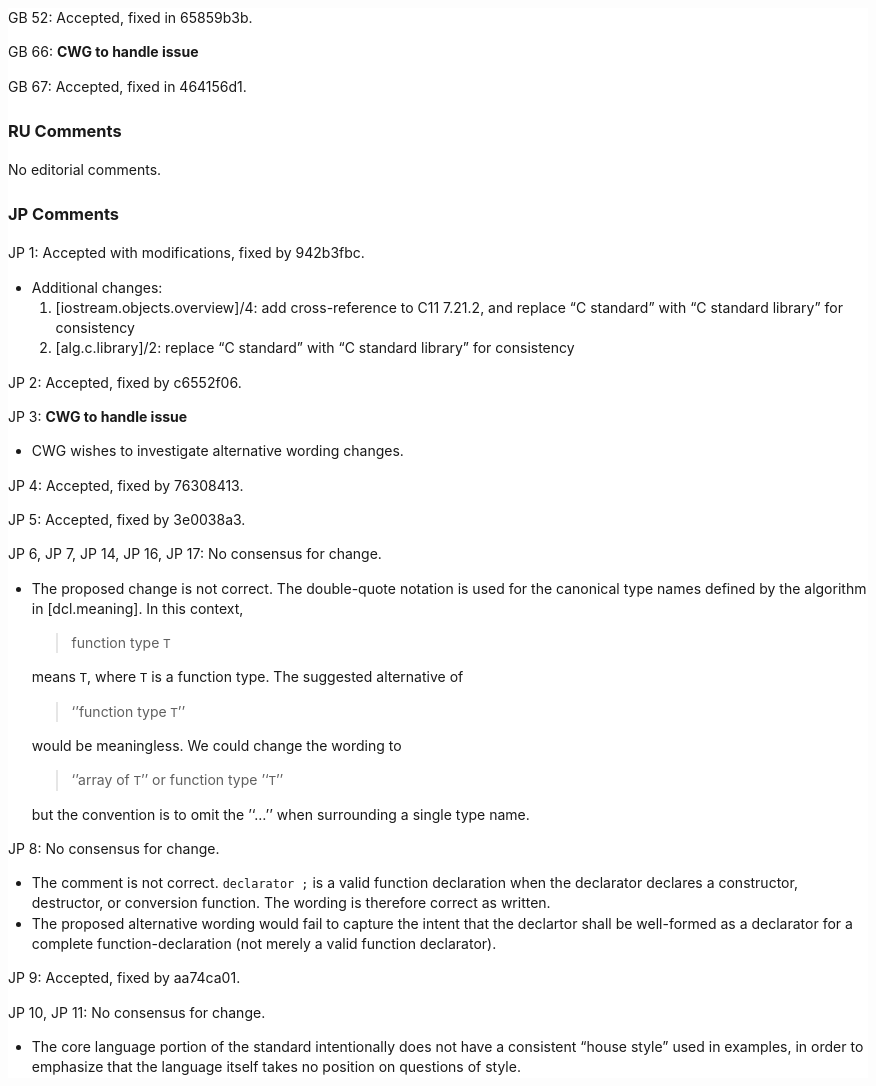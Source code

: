 GB 52: Accepted, fixed in 65859b3b.

GB 66: **CWG to handle issue**

GB 67: Accepted, fixed in 464156d1.

### RU Comments

No editorial comments.

### JP Comments

JP 1: Accepted with modifications, fixed by 942b3fbc.

-   Additional changes:
    1.  \[iostream.objects.overview\]/4: add cross-reference to C11 7.21.2, and replace “C standard” with “C standard library” for consistency
    2.  \[alg.c.library\]/2: replace “C standard” with “C standard library” for consistency

JP 2: Accepted, fixed by c6552f06.

JP 3: **CWG to handle issue**

-   CWG wishes to investigate alternative wording changes.

JP 4: Accepted, fixed by 76308413.

JP 5: Accepted, fixed by 3e0038a3.

JP 6, JP 7, JP 14, JP 16, JP 17: No consensus for change.

-   The proposed change is not correct. The double-quote notation is used for the canonical type names defined by the algorithm in \[dcl.meaning\]. In this context,

    > function type `T`

    means `T`, where `T` is a function type. The suggested alternative of

    > ‘’function type `T`’’

    would be meaningless. We could change the wording to

    > ‘’array of `T`’’ or function type ’‘`T`’’

    but the convention is to omit the ’‘…’’ when surrounding a single type name.

JP 8: No consensus for change.

-   The comment is not correct. `declarator ;` is a valid function declaration when the declarator declares a constructor, destructor, or conversion function. The wording is therefore correct as written.
-   The proposed alternative wording would fail to capture the intent that the declartor shall be well-formed as a declarator for a complete function-declaration (not merely a valid function declarator).

JP 9: Accepted, fixed by aa74ca01.

JP 10, JP 11: No consensus for change.

-   The core language portion of the standard intentionally does not have a consistent “house style” used in examples, in order to emphasize that the language itself takes no position on questions of style.

